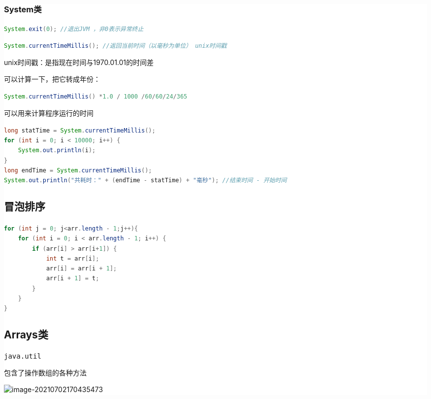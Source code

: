 

### System类

~~~java
System.exit(0); //退出JVM ，非0表示异常终止
~~~

~~~java
System.currentTimeMillis(); //返回当前时间（以毫秒为单位） unix时间戳
~~~

unix时间戳：是指现在时间与1970.01.01的时间差

可以计算一下，把它转成年份：

~~~java
System.currentTimeMillis() *1.0 / 1000 /60/60/24/365
~~~

可以用来计算程序运行的时间

~~~java
long statTime = System.currentTimeMillis();
for (int i = 0; i < 10000; i++) {
    System.out.println(i);
}
long endTime = System.currentTimeMillis();
System.out.println("共耗时：" + (endTime - statTime) + "毫秒"); //结束时间 - 开始时间
~~~



## 冒泡排序

```java
for (int j = 0; j<arr.length - 1;j++){
    for (int i = 0; i < arr.length - 1; i++) {
        if (arr[i] > arr[i+1]) {
            int t = arr[i];
            arr[i] = arr[i + 1];
            arr[i + 1] = t;
        }
    }
}
```



## Arrays类

<kbd>java.util</kbd>

包含了操作数组的各种方法

![image-20210702170435473](https://i.loli.net/2021/07/02/4SAkJrvc5G1fqBm.png)


